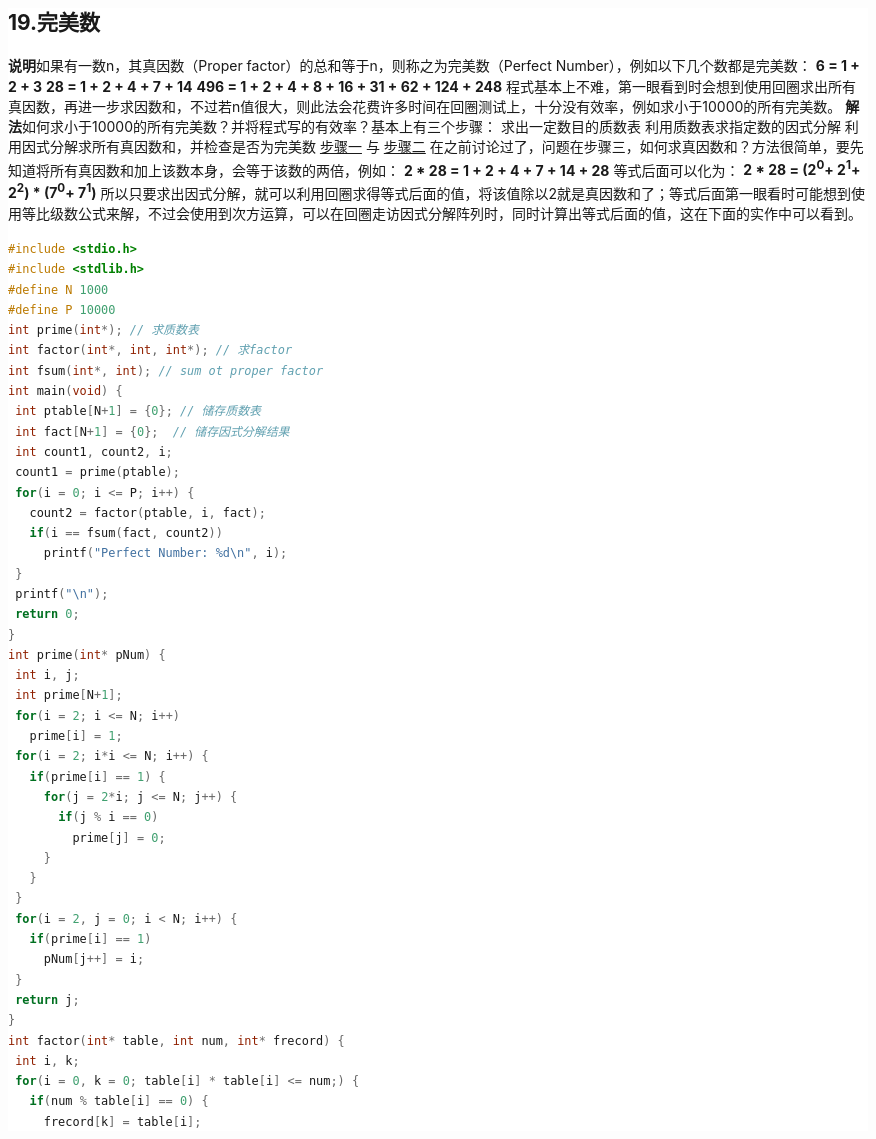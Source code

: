 ## 19.完美数

**说明**如果有一数n，其真因数（Proper factor）的总和等于n，则称之为完美数（Perfect Number），例如以下几个数都是完美数：
**6 = 1 + 2 + 3**
**28 = 1 + 2 + 4 + 7 + 14**
**496 = 1 + 2 + 4 + 8 + 16 + 31 + 62 + 124 + 248**
程式基本上不难，第一眼看到时会想到使用回圈求出所有真因数，再进一步求因数和，不过若n值很大，则此法会花费许多时间在回圈测试上，十分没有效率，例如求小于10000的所有完美数。
**解法**如何求小于10000的所有完美数？并将程式写的有效率？基本上有三个步骤：
求出一定数目的质数表
利用质数表求指定数的因式分解
利用因式分解求所有真因数和，并检查是否为完美数
[步骤一](EratosthenesPrime.htm) 与 [步骤二](GCDPNumber.htm) 在之前讨论过了，问题在步骤三，如何求真因数和？方法很简单，要先知道将所有真因数和加上该数本身，会等于该数的两倍，例如：
**2 \* 28 = 1 + 2 + 4 + 7 + 14 + 28**
等式后面可以化为：
**2 \* 28 = (2<sup>0</sup>+ 2<sup>1</sup>+ 2<sup>2</sup>) \* (7<sup>0</sup>+ 7<sup>1</sup>)**
所以只要求出因式分解，就可以利用回圈求得等式后面的值，将该值除以2就是真因数和了；等式后面第一眼看时可能想到使用等比级数公式来解，不过会使用到次方运算，可以在回圈走访因式分解阵列时，同时计算出等式后面的值，这在下面的实作中可以看到。

 ```c
#include <stdio.h>
#include <stdlib.h>
#define N 1000
#define P 10000
int prime(int*); // 求质数表
int factor(int*, int, int*); // 求factor
int fsum(int*, int); // sum ot proper factor
int main(void) {
  int ptable[N+1] = {0}; // 储存质数表
  int fact[N+1] = {0};  // 储存因式分解结果
  int count1, count2, i;
  count1 = prime(ptable);
  for(i = 0; i <= P; i++) {
    count2 = factor(ptable, i, fact);
    if(i == fsum(fact, count2))
      printf("Perfect Number: %d\n", i);
  }
  printf("\n");
  return 0;
}
int prime(int* pNum) {
  int i, j;
  int prime[N+1];
  for(i = 2; i <= N; i++)
    prime[i] = 1;
  for(i = 2; i*i <= N; i++) {
    if(prime[i] == 1) {
      for(j = 2*i; j <= N; j++) {
        if(j % i == 0)
          prime[j] = 0;
      }
    }
  }
  for(i = 2, j = 0; i < N; i++) {
    if(prime[i] == 1)
      pNum[j++] = i;
  }
  return j;
}
int factor(int* table, int num, int* frecord) {
  int i, k;
  for(i = 0, k = 0; table[i] * table[i] <= num;) {
    if(num % table[i] == 0) {
      frecord[k] = table[i];
 ```